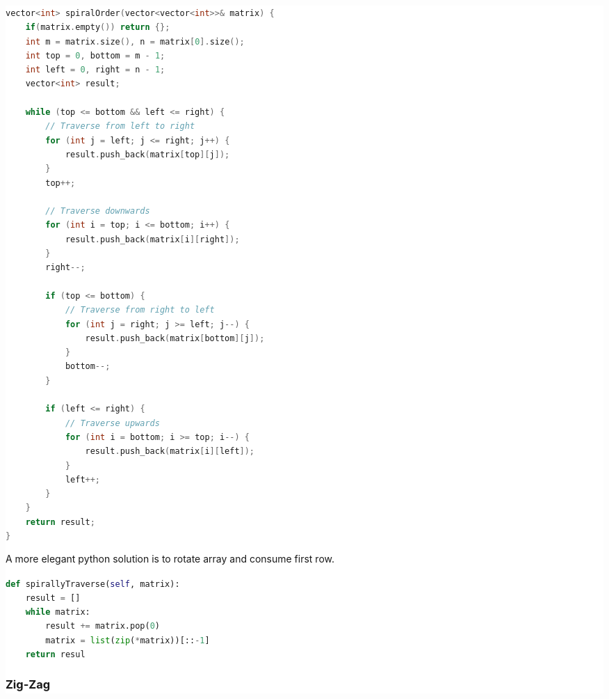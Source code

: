 ````c++
vector<int> spiralOrder(vector<vector<int>>& matrix) {
    if(matrix.empty()) return {};
    int m = matrix.size(), n = matrix[0].size();
    int top = 0, bottom = m - 1;
    int left = 0, right = n - 1;
    vector<int> result;

    while (top <= bottom && left <= right) {
        // Traverse from left to right
        for (int j = left; j <= right; j++) {
            result.push_back(matrix[top][j]);
        }
        top++;

        // Traverse downwards
        for (int i = top; i <= bottom; i++) {
            result.push_back(matrix[i][right]);
        }
        right--;

        if (top <= bottom) {
            // Traverse from right to left
            for (int j = right; j >= left; j--) {
                result.push_back(matrix[bottom][j]);
            }
            bottom--;
        }

        if (left <= right) {
            // Traverse upwards
            for (int i = bottom; i >= top; i--) {
                result.push_back(matrix[i][left]);
            }
            left++;
        }
    }
    return result;
}
````

A more elegant python solution is to rotate array and consume first row.

````python
def spirallyTraverse(self, matrix):
    result = []
    while matrix:
        result += matrix.pop(0)
        matrix = list(zip(*matrix))[::-1]
    return resul
````

### Zig-Zag

